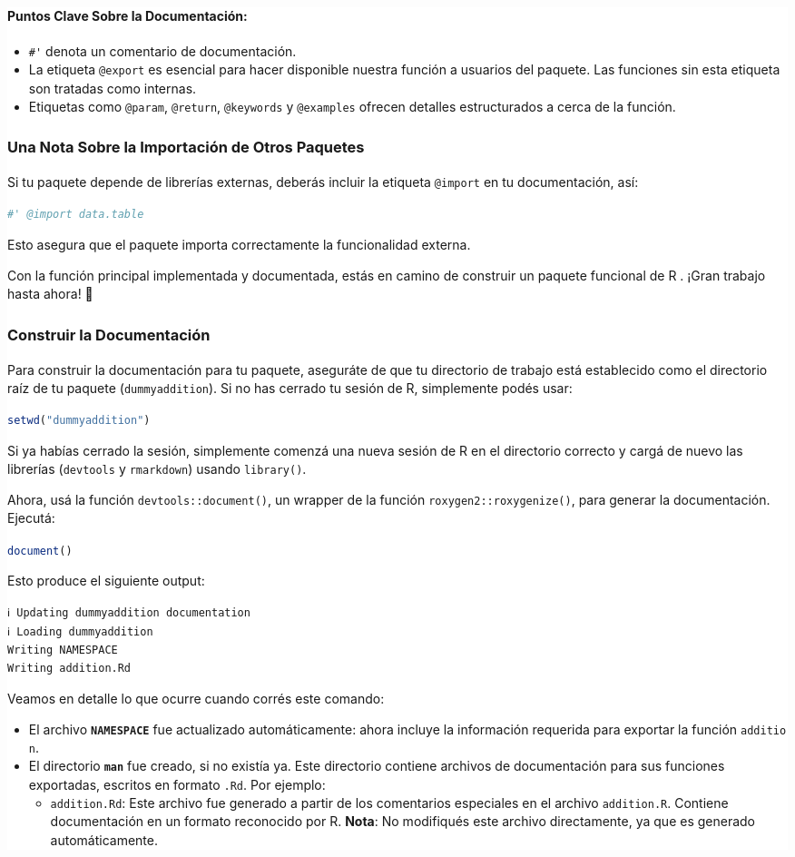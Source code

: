 #### Puntos Clave Sobre la Documentación:

- `#'` denota un comentario de documentación.
- La etiqueta `@export` es esencial para hacer disponible nuestra función a usuarios del paquete. Las funciones sin esta etiqueta son tratadas como internas.
- Etiquetas como `@param`, `@return`, `@keywords` y `@examples` ofrecen detalles estructurados a cerca de la función.

### Una Nota Sobre la Importación de Otros Paquetes
Si tu paquete depende de librerías externas, deberás incluir la etiqueta `@import` en tu documentación, así:

```r
#' @import data.table
```

Esto asegura que el paquete importa correctamente la funcionalidad externa.

Con la función principal implementada y documentada, estás en camino de construir un paquete funcional de R . ¡Gran trabajo hasta ahora! 🎉

### Construir la Documentación
Para construir la documentación para tu paquete, aseguráte de que tu directorio de trabajo está establecido como el directorio raíz de tu paquete (`dummyaddition`). Si no has cerrado tu sesión de R, simplemente podés usar:

```r
setwd("dummyaddition")
```

Si ya habías cerrado la sesión, simplemente comenzá una nueva sesión de R en el directorio correcto y cargá de nuevo las librerías (`devtools` y `rmarkdown`) usando `library()`.

Ahora, usá la función `devtools::document()`, un wrapper de la función `roxygen2::roxygenize()`, para generar la documentación. Ejecutá:

```r
document()
```

Esto produce el siguiente output:

```
ℹ Updating dummyaddition documentation
ℹ Loading dummyaddition
Writing NAMESPACE
Writing addition.Rd
```

Veamos en detalle lo que ocurre cuando corrés este comando:

- El archivo **`NAMESPACE`** fue actualizado automáticamente: ahora incluye la información requerida para exportar la función `addition`.
- El directorio **`man`** fue creado, si no existía ya. Este directorio contiene archivos de documentación para sus funciones exportadas, escritos en formato `.Rd`. Por ejemplo:
    - `addition.Rd`: Este archivo fue generado a partir de los comentarios especiales en el archivo `addition.R`. Contiene documentación en un formato reconocido por R. **Nota**: No modifiqués este archivo directamente, ya que es generado automáticamente.
    